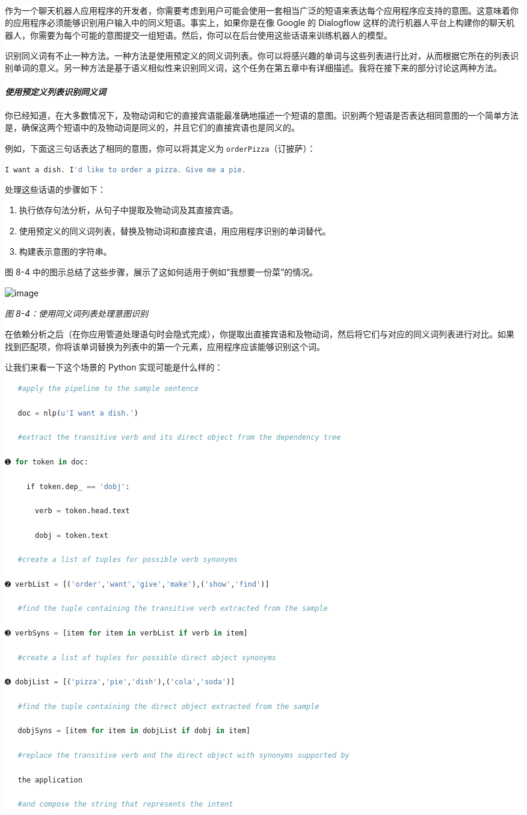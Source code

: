 作为一个聊天机器人应用程序的开发者，你需要考虑到用户可能会使用一套相当广泛的短语来表达每个应用程序应支持的意图。这意味着你的应用程序必须能够识别用户输入中的同义短语。事实上，如果你是在像 Google 的 Dialogflow 这样的流行机器人平台上构建你的聊天机器人，你需要为每个可能的意图提交一组短语。然后，你可以在后台使用这些话语来训练机器人的模型。

识别同义词有不止一种方法。一种方法是使用预定义的同义词列表。你可以将感兴趣的单词与这些列表进行比对，从而根据它所在的列表识别单词的意义。另一种方法是基于语义相似性来识别同义词，这个任务在第五章中有详细描述。我将在接下来的部分讨论这两种方法。

#### ***使用预定义列表识别同义词***

你已经知道，在大多数情况下，及物动词和它的直接宾语能最准确地描述一个短语的意图。识别两个短语是否表达相同意图的一个简单方法是，确保这两个短语中的及物动词是同义的，并且它们的直接宾语也是同义的。

例如，下面这三句话表达了相同的意图，你可以将其定义为 `orderPizza`（订披萨）：

```py
I want a dish. I'd like to order a pizza. Give me a pie.
```

处理这些话语的步骤如下：

1.  执行依存句法分析，从句子中提取及物动词及其直接宾语。

1.  使用预定义的同义词列表，替换及物动词和直接宾语，用应用程序识别的单词替代。

1.  构建表示意图的字符串。

图 8-4 中的图示总结了这些步骤，展示了这如何适用于例如“我想要一份菜”的情况。

![image](img/fig8-4.jpg)

*图 8-4：使用同义词列表处理意图识别*

在依赖分析之后（在你应用管道处理语句时会隐式完成），你提取出直接宾语和及物动词，然后将它们与对应的同义词列表进行对比。如果找到匹配项，你将该单词替换为列表中的第一个元素，应用程序应该能够识别这个词。

让我们来看一下这个场景的 Python 实现可能是什么样的：

```py
   #apply the pipeline to the sample sentence

   doc = nlp(u'I want a dish.')

   #extract the transitive verb and its direct object from the dependency tree

➊ for token in doc:

     if token.dep_ == 'dobj':

       verb = token.head.text 

       dobj = token.text

   #create a list of tuples for possible verb synonyms

➋ verbList = [('order','want','give','make'),('show','find')]

   #find the tuple containing the transitive verb extracted from the sample

➌ verbSyns = [item for item in verbList if verb in item]

   #create a list of tuples for possible direct object synonyms

➍ dobjList = [('pizza','pie','dish'),('cola','soda')]

   #find the tuple containing the direct object extracted from the sample

   dobjSyns = [item for item in dobjList if dobj in item]

   #replace the transitive verb and the direct object with synonyms supported by

   the application

   #and compose the string that represents the intent 
```